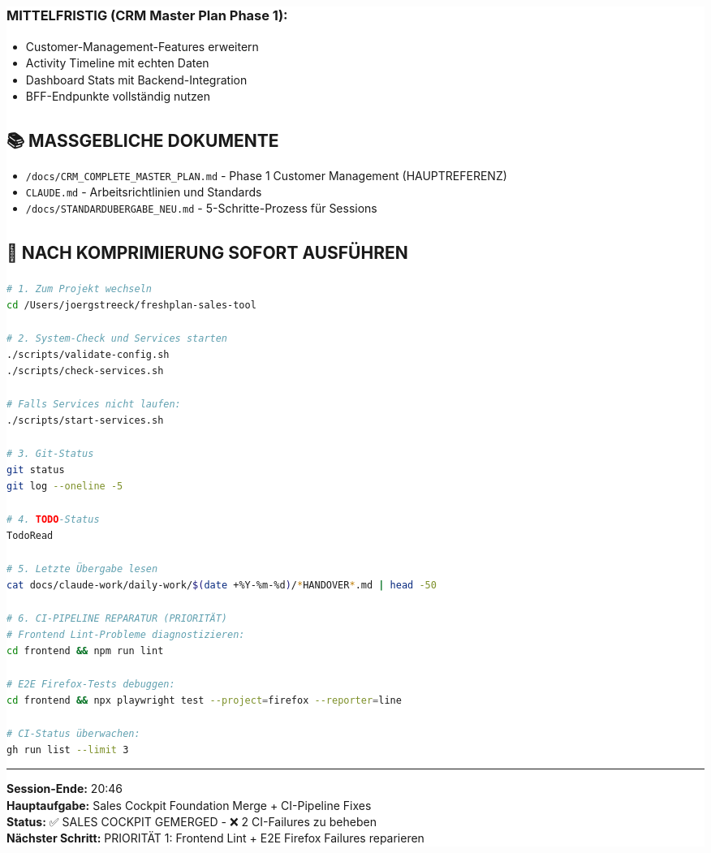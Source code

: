 ### **MITTELFRISTIG (CRM Master Plan Phase 1):**
- Customer-Management-Features erweitern
- Activity Timeline mit echten Daten
- Dashboard Stats mit Backend-Integration
- BFF-Endpunkte vollständig nutzen

## 📚 MASSGEBLICHE DOKUMENTE

- `/docs/CRM_COMPLETE_MASTER_PLAN.md` - Phase 1 Customer Management (HAUPTREFERENZ)
- `CLAUDE.md` - Arbeitsrichtlinien und Standards
- `/docs/STANDARDUBERGABE_NEU.md` - 5-Schritte-Prozess für Sessions

## 🚀 NACH KOMPRIMIERUNG SOFORT AUSFÜHREN

```bash
# 1. Zum Projekt wechseln
cd /Users/joergstreeck/freshplan-sales-tool

# 2. System-Check und Services starten
./scripts/validate-config.sh
./scripts/check-services.sh

# Falls Services nicht laufen:
./scripts/start-services.sh

# 3. Git-Status
git status
git log --oneline -5

# 4. TODO-Status
TodoRead

# 5. Letzte Übergabe lesen
cat docs/claude-work/daily-work/$(date +%Y-%m-%d)/*HANDOVER*.md | head -50

# 6. CI-PIPELINE REPARATUR (PRIORITÄT)
# Frontend Lint-Probleme diagnostizieren:
cd frontend && npm run lint

# E2E Firefox-Tests debuggen:
cd frontend && npx playwright test --project=firefox --reporter=line

# CI-Status überwachen:
gh run list --limit 3
```

---

**Session-Ende:** 20:46  
**Hauptaufgabe:** Sales Cockpit Foundation Merge + CI-Pipeline Fixes  
**Status:** ✅ SALES COCKPIT GEMERGED - ❌ 2 CI-Failures zu beheben  
**Nächster Schritt:** PRIORITÄT 1: Frontend Lint + E2E Firefox Failures reparieren